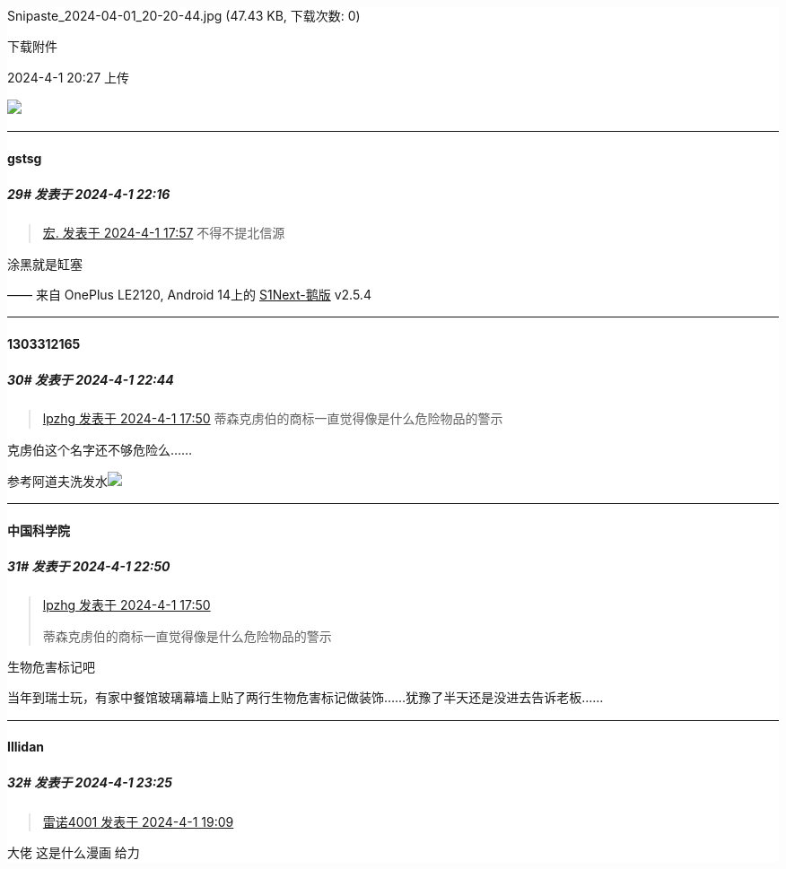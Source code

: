 Snipaste_2024-04-01_20-20-44.jpg
(47.43 KB, 下载次数: 0)

下载附件

2024-4-1 20:27 上传

<img src="https://img.saraba1st.com/forum/202404/01/202734qiprybii5vyer7xz.jpg" referrerpolicy="no-referrer">

*****

####  gstsg  
##### 29#       发表于 2024-4-1 22:16

<blockquote><a href="httphttps://bbs.saraba1st.com/2b/forum.php?mod=redirect&amp;goto=findpost&amp;pid=64450072&amp;ptid=2178098" target="_blank">宏. 发表于 2024-4-1 17:57</a>
不得不提北信源</blockquote>
涂黑就是缸塞

—— 来自 OnePlus LE2120, Android 14上的 [S1Next-鹅版](https://github.com/ykrank/S1-Next/releases) v2.5.4

*****

####  1303312165  
##### 30#       发表于 2024-4-1 22:44

<blockquote><a href="httphttps://bbs.saraba1st.com/2b/forum.php?mod=redirect&amp;goto=findpost&amp;pid=64449993&amp;ptid=2178098" target="_blank">lpzhg 发表于 2024-4-1 17:50</a>
蒂森克虏伯的商标一直觉得像是什么危险物品的警示</blockquote>
克虏伯这个名字还不够危险么……

参考阿道夫洗发水<img src="https://static.saraba1st.com/image/smiley/face2017/087.gif" referrerpolicy="no-referrer">

*****

####  中国科学院  
##### 31#       发表于 2024-4-1 22:50

<blockquote><a href="httphttps://bbs.saraba1st.com/2b/forum.php?mod=redirect&amp;goto=findpost&amp;pid=64449993&amp;ptid=2178098" target="_blank">lpzhg 发表于 2024-4-1 17:50</a>

蒂森克虏伯的商标一直觉得像是什么危险物品的警示</blockquote>
生物危害标记吧

当年到瑞士玩，有家中餐馆玻璃幕墙上贴了两行生物危害标记做装饰……犹豫了半天还是没进去告诉老板……

*****

####  Illidan  
##### 32#       发表于 2024-4-1 23:25

<blockquote><a href="httphttps://bbs.saraba1st.com/2b/forum.php?mod=redirect&amp;goto=findpost&amp;pid=64450721&amp;ptid=2178098" target="_blank">雷诺4001 发表于 2024-4-1 19:09</a></blockquote>
大佬 这是什么漫画 给力
